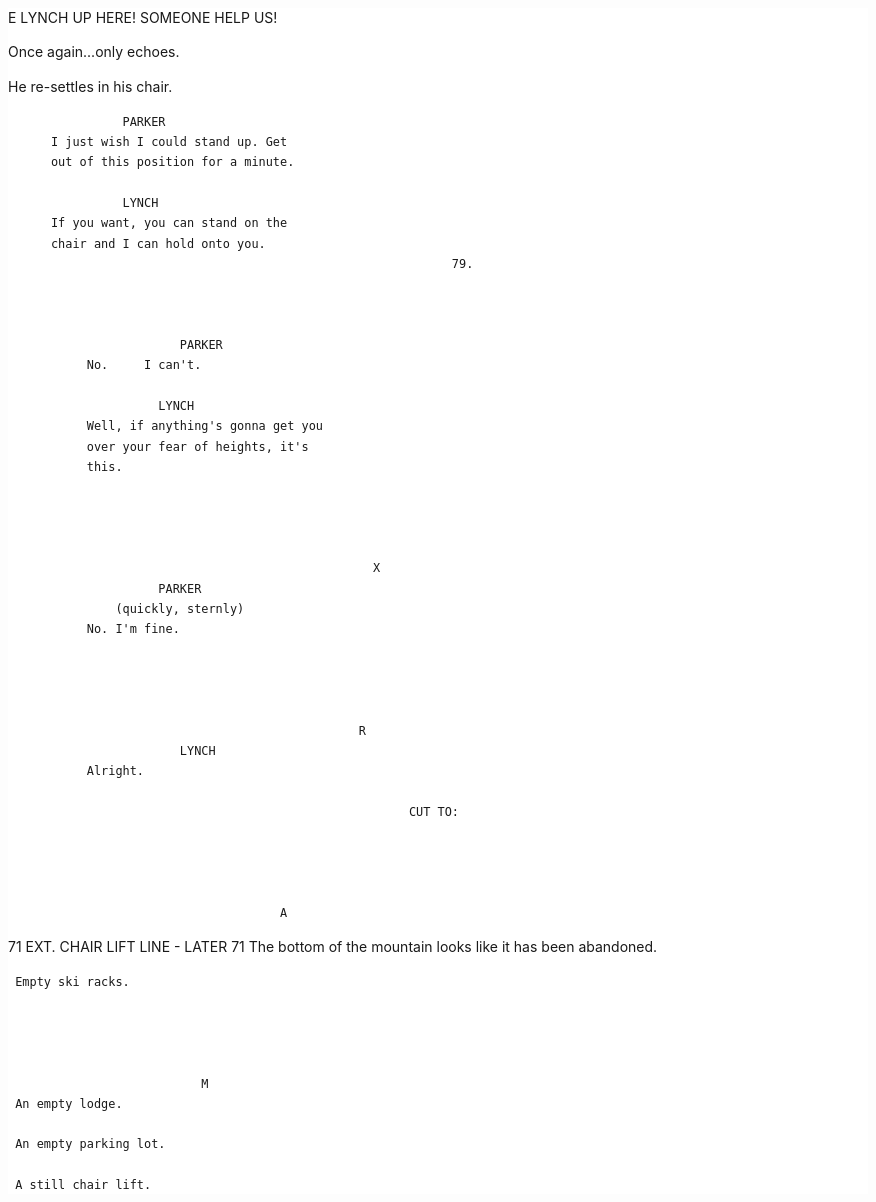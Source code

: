 


E
                     LYNCH
          UP HERE!   SOMEONE HELP US!

Once again...only echoes.

He re-settles in his chair.

                    PARKER
          I just wish I could stand up. Get
          out of this position for a minute.

                    LYNCH
          If you want, you can stand on the
          chair and I can hold onto you.
                                                                  79.



                            PARKER
               No.     I can't.

                         LYNCH
               Well, if anything's gonna get you
               over your fear of heights, it's
               this.




                                                       X
                         PARKER
                   (quickly, sternly)
               No. I'm fine.




                                                     R
                            LYNCH
               Alright.

                                                            CUT TO:




                                          A
71   EXT. CHAIR LIFT LINE - LATER                                     71
     The bottom of the mountain looks like it has been abandoned.

     Empty ski racks.




                               M
     An empty lodge.

     An empty parking lot.

     A still chair lift.

